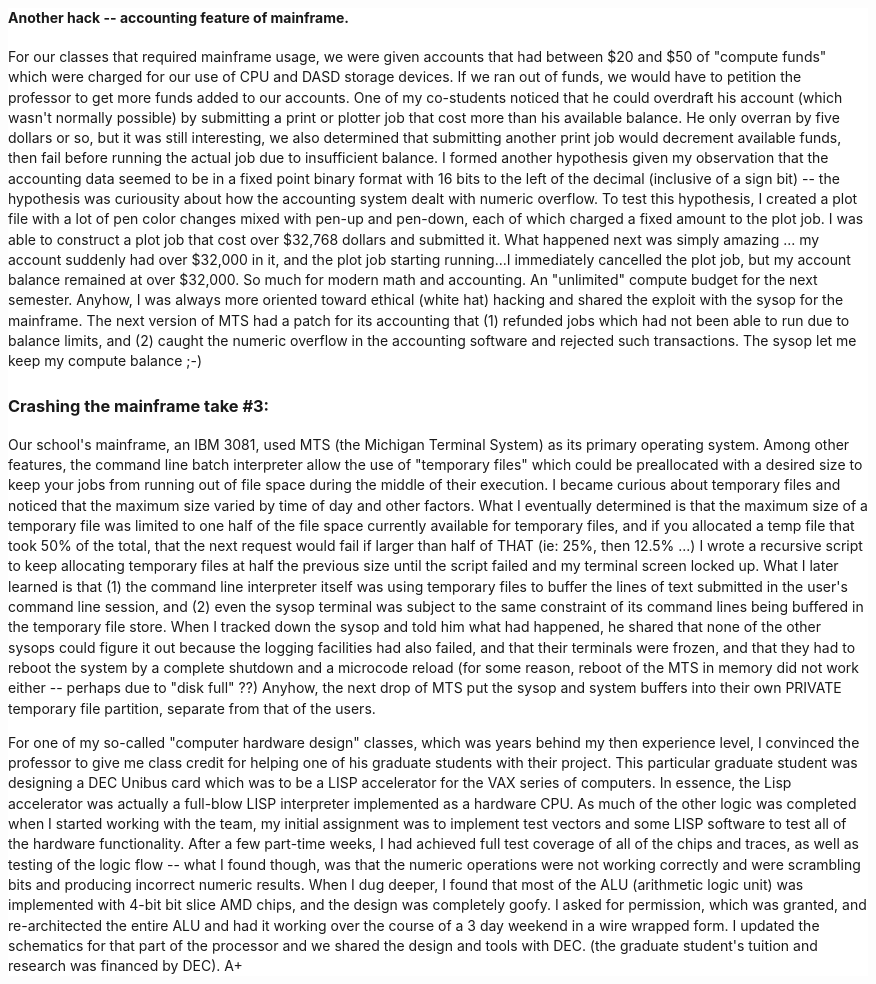 #### Another hack -- accounting feature of mainframe.
For our classes that required mainframe usage, we were given accounts that had between \$20 and \$50 of "compute funds" which were charged for our use of CPU and DASD storage devices.   If we ran out of funds, we would have to petition the professor to get more funds added to our accounts.  One of my co-students noticed that he could overdraft his account (which wasn't normally possible) by submitting a print or plotter job that cost more than his available balance.  He only overran by five dollars or so, but it was still interesting, we also determined that submitting another print job would decrement available funds, then fail before running the actual job due to insufficient balance.   I formed another hypothesis given my observation that the accounting data seemed to be in a fixed point binary format with 16 bits to the left of the decimal (inclusive of a sign bit) -- the hypothesis was curiousity about how the accounting system dealt with numeric overflow.  To test this hypothesis, I created a plot file with a lot of pen color changes mixed with pen-up and pen-down, each of which charged a fixed amount to the plot job.  I was able to construct a plot job that cost over \$32,768 dollars and submitted it.   What happened next was simply amazing ... my account suddenly had over \$32,000 in it, and the plot job starting running...I immediately cancelled the plot job, but my account balance remained at over \$32,000.  So much for modern math and accounting.   An "unlimited" compute budget for the next semester.  Anyhow, I was always more oriented toward ethical (white hat) hacking and shared the exploit with the sysop for the mainframe.  The next version of MTS had a patch for its accounting that (1) refunded jobs which had not been able to run due to balance limits, and (2) caught the numeric overflow in the accounting software and rejected such transactions.  The sysop let me keep my compute balance ;-)

### Crashing the mainframe take #3:
Our school's mainframe, an IBM 3081, used MTS (the Michigan Terminal System) as its primary operating system.  Among other features, the command line batch interpreter allow the use of "temporary files" which could be preallocated with a desired size to keep your jobs from running out of file space during the middle of their execution.  I became curious about temporary files and noticed that the maximum size varied by time of day and other factors.   What I eventually determined is that the maximum size of a temporary file was limited to one half of the file space currently available for temporary files, and if you allocated a temp file that took 50% of the total, that the next request would fail if larger than half of THAT (ie: 25%, then 12.5% ...)  I wrote a recursive script to keep allocating temporary files at half the previous size until the script failed and my terminal screen locked up.   What I later learned is that (1) the command line interpreter itself was using temporary files to buffer the lines of text submitted in the user's command line  session, and (2) even the sysop terminal was subject to the same constraint of its command lines being buffered in the temporary file store.  When I tracked down the sysop and told him what had happened, he shared that none of the other sysops could figure it out because the logging facilities had also failed, and that their terminals were frozen, and that they had to reboot the system by a complete shutdown and a microcode reload (for some reason, reboot of the MTS in memory did not work either -- perhaps due to "disk full" ??)   Anyhow, the next drop of MTS put the sysop and system buffers into their own PRIVATE temporary file partition, separate from that of the users.

For one of my so-called "computer hardware design" classes, which was years behind my then experience level, I convinced the professor to give me class credit for helping one of his graduate students with their project.   This particular graduate student was designing a DEC Unibus card which was to be a LISP accelerator for the VAX series of computers.  In essence, the Lisp accelerator was actually a full-blow LISP interpreter implemented as a hardware CPU.  As much of the other logic was completed when I started working with the team, my initial assignment was to implement test vectors and some LISP software to test all of the hardware functionality.   After a few part-time weeks, I had achieved full test coverage of all of the chips and traces, as well as testing of the logic flow -- what I found though, was that the numeric operations were not working correctly and were scrambling bits and producing incorrect numeric results.  When I dug deeper, I found that most of the ALU (arithmetic logic unit) was implemented with 4-bit bit slice AMD chips, and the design was completely goofy.  I asked for permission, which was granted, and re-architected the entire ALU and had it working over the course of a 3 day weekend in a wire wrapped form.  I updated the schematics for that part of the processor and we shared the design and tools with DEC.  (the graduate student's tuition and research was financed by DEC).   A+

